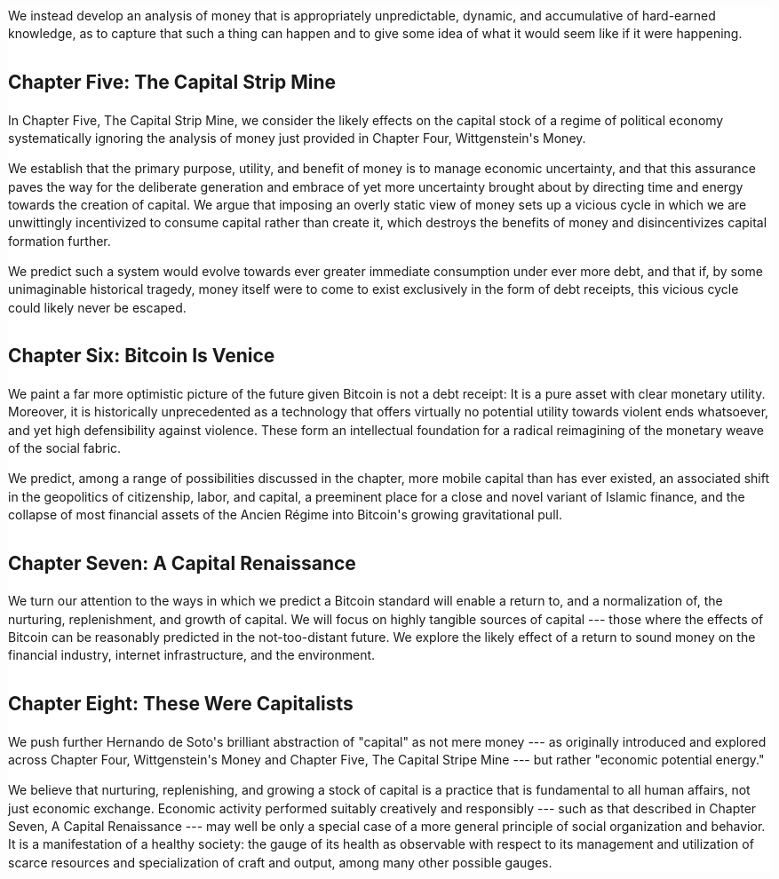 We instead develop an analysis of money that is appropriately unpredictable, dynamic, and accumulative of hard-earned knowledge, as to capture that such a thing can happen and to give some idea of what it would seem like if it were happening.

## Chapter Five: The Capital Strip Mine

In Chapter Five, The Capital Strip Mine, we consider the likely effects on the capital stock of a regime of political economy systematically ignoring the analysis of money just provided in Chapter Four, Wittgenstein's Money.

We establish that the primary purpose, utility, and benefit of money is to manage economic uncertainty, and that this assurance paves the way for the deliberate generation and embrace of yet more uncertainty brought about by directing time and energy towards the creation of capital. We argue that imposing an overly static view of money sets up a vicious cycle in which we are unwittingly incentivized to consume capital rather than create it, which destroys the benefits of money and disincentivizes capital formation further.

We predict such a system would evolve towards ever greater immediate consumption under ever more debt, and that if, by some unimaginable historical tragedy, money itself were to come to exist exclusively in the form of debt receipts, this vicious cycle could likely never be escaped.

## Chapter Six: Bitcoin Is Venice

We paint a far more optimistic picture of the future given Bitcoin is not a debt receipt: It is a pure asset with clear monetary utility. Moreover, it is historically unprecedented as a technology that offers virtually no potential utility towards violent ends whatsoever, and yet high defensibility against violence. These form an intellectual foundation for a radical reimagining of the monetary weave of the social fabric.

We predict, among a range of possibilities discussed in the chapter, more mobile capital than has ever existed, an associated shift in the geopolitics of citizenship, labor, and capital, a preeminent place for a close and novel variant of Islamic finance, and the collapse of most financial assets of the Ancien Régime into Bitcoin's growing gravitational pull.

## Chapter Seven: A Capital Renaissance

We turn our attention to the ways in which we predict a Bitcoin standard will enable a return to, and a normalization of, the nurturing, replenishment, and growth of capital. We will focus on highly tangible sources of capital --- those where the effects of Bitcoin can be reasonably predicted in the not-too-distant future. We explore the likely effect of a return to sound money on the financial industry, internet infrastructure, and the environment.

## Chapter Eight: These Were Capitalists

We push further Hernando de Soto's brilliant abstraction of "capital" as not mere money --- as originally introduced and explored across Chapter Four, Wittgenstein's Money and Chapter Five, The Capital Stripe Mine --- but rather "economic potential energy."

We believe that nurturing, replenishing, and growing a stock of capital is a practice that is fundamental to all human affairs, not just economic exchange. Economic activity performed suitably creatively and responsibly --- such as that described in Chapter Seven, A Capital Renaissance --- may well be only a special case of a more general principle of social organization and behavior. It is a manifestation of a healthy society: the gauge of its health as observable with respect to its management and utilization of scarce resources and specialization of craft and output, among many other possible gauges.
